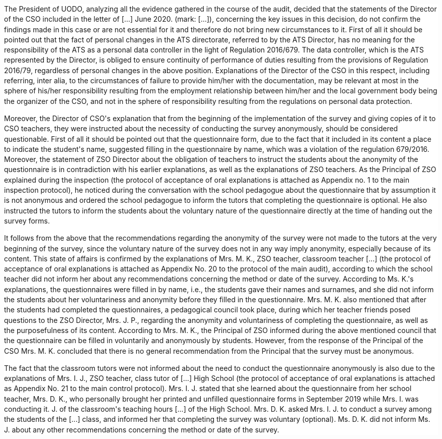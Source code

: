 The President of UODO, analyzing all the evidence gathered in the course of the audit, decided that the statements of the Director of the CSO included in the letter of \[...\] June 2020. (mark: \[...\]), concerning the key issues in this decision, do not confirm the findings made in this case or are not essential for it and therefore do not bring new circumstances to it. First of all it should be pointed out that the fact of personal changes in the ATS directorate, referred to by the ATS Director, has no meaning for the responsibility of the ATS as a personal data controller in the light of Regulation 2016/679. The data controller, which is the ATS represented by the Director, is obliged to ensure continuity of performance of duties resulting from the provisions of Regulation 2016/79, regardless of personal changes in the above position. Explanations of the Director of the CSO in this respect, including referring, inter alia, to the circumstances of failure to provide him/her with the documentation, may be relevant at most in the sphere of his/her responsibility resulting from the employment relationship between him/her and the local government body being the organizer of the CSO, and not in the sphere of responsibility resulting from the regulations on personal data protection.

Moreover, the Director of CSO's explanation that from the beginning of the implementation of the survey and giving copies of it to CSO teachers, they were instructed about the necessity of conducting the survey anonymously, should be considered questionable. First of all it should be pointed out that the questionnaire form, due to the fact that it included in its content a place to indicate the student's name, suggested filling in the questionnaire by name, which was a violation of the regulation 679/2016. Moreover, the statement of ZSO Director about the obligation of teachers to instruct the students about the anonymity of the questionnaire is in contradiction with his earlier explanations, as well as the explanations of ZSO teachers. As the Principal of ZSO explained during the inspection (the protocol of acceptance of oral explanations is attached as Appendix no. 1 to the main inspection protocol), he noticed during the conversation with the school pedagogue about the questionnaire that by assumption it is not anonymous and ordered the school pedagogue to inform the tutors that completing the questionnaire is optional. He also instructed the tutors to inform the students about the voluntary nature of the questionnaire directly at the time of handing out the survey forms.

It follows from the above that the recommendations regarding the anonymity of the survey were not made to the tutors at the very beginning of the survey, since the voluntary nature of the survey does not in any way imply anonymity, especially because of its content. This state of affairs is confirmed by the explanations of Mrs. M. K., ZSO teacher, classroom teacher \[...\] (the protocol of acceptance of oral explanations is attached as Appendix No. 20 to the protocol of the main audit), according to which the school teacher did not inform her about any recommendations concerning the method or date of the survey. According to Ms. K.'s explanations, the questionnaires were filled in by name, i.e., the students gave their names and surnames, and she did not inform the students about her voluntariness and anonymity before they filled in the questionnaire. Mrs. M. K. also mentioned that after the students had completed the questionnaires, a pedagogical council took place, during which her teacher friends posed questions to the ZSO Director, Mrs. J. P., regarding the anonymity and voluntariness of completing the questionnaire, as well as the purposefulness of its content. According to Mrs. M. K., the Principal of ZSO informed during the above mentioned council that the questionnaire can be filled in voluntarily and anonymously by students. However, from the response of the Principal of the CSO Mrs. M. K. concluded that there is no general recommendation from the Principal that the survey must be anonymous.

The fact that the classroom tutors were not informed about the need to conduct the questionnaire anonymously is also due to the explanations of Mrs. I. J., ZSO teacher, class tutor of \[...\] High School (the protocol of acceptance of oral explanations is attached as Appendix No. 21 to the main control protocol). Mrs. I. J. stated that she learned about the questionnaire from her school teacher, Mrs. D. K., who personally brought her printed and unfilled questionnaire forms in September 2019 while Mrs. I. was conducting it. J. of the classroom's teaching hours \[...\] of the High School. Mrs. D. K. asked Mrs. I. J. to conduct a survey among the students of the \[...\] class, and informed her that completing the survey was voluntary (optional). Ms. D. K. did not inform Ms. J. about any other recommendations concerning the method or date of the survey.
